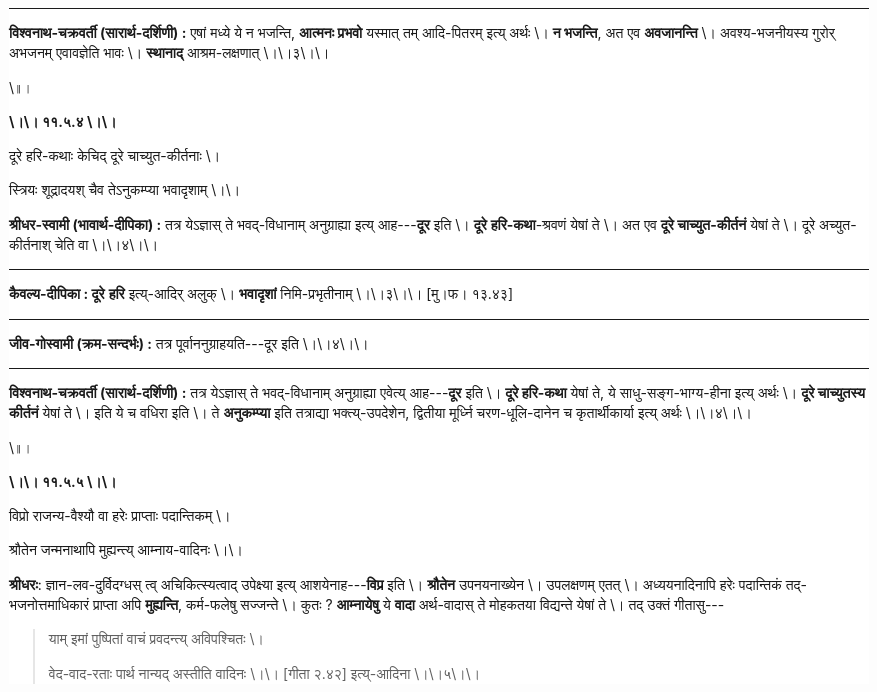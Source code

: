 ---------------------------------------------------------------------------------------------------------------------

**विश्वनाथ-चक्रवर्ती (सारार्थ-दर्शिणी) :** एषां मध्ये ये न
भजन्ति, **आत्मनः प्रभवो** यस्मात् तम् आदि-पितरम् इत्य् अर्थः \। **न
भजन्ति**, अत एव **अवजानन्ति** \। अवश्य-भजनीयस्य गुरोर्
अभजनम् एवावज्ञेति भावः \। **स्थानाद्** आश्रम-लक्षणात् \।\।३\।\।

\॥।

**\।\। ११.५.४ \।\।**

दूरे हरि-कथाः केचिद् दूरे चाच्युत-कीर्तनाः \।

स्त्रियः शूद्रादयश् चैव तेऽनुकम्प्या भवादृशाम् \।\।

**श्रीधर-स्वामी (भावार्थ-दीपिका) :** तत्र येऽज्ञास् ते भवद्-विधानाम्
अनुग्राह्या इत्य् आह---**दूर** इति \। **दूरे** **हरि-कथा**-श्रवणं
येषां ते \। अत एव **दूरे चाच्युत-कीर्तनं** येषां ते \। दूरे
अच्युत-कीर्तनाश् चेति वा \।\।४\।\।

---------------------------------------------------------------------------------------------------------------------

**कैवल्य-दीपिका : दूरे** **हरि** इत्य्-आदिर् अलुक् \। **भवादृशां**
निमि-प्रभृतीनाम् \।\।३\।\। \[मु।फ। १३.४३\]

---------------------------------------------------------------------------------------------------------------------

**जीव-गोस्वामी (क्रम-सन्दर्भः) :** तत्र पूर्वाननुग्राहयति---दूर
इति \।\।४\।\।

---------------------------------------------------------------------------------------------------------------------

**विश्वनाथ-चक्रवर्ती (सारार्थ-दर्शिणी) :** तत्र येऽज्ञास् ते
भवद्-विधानाम् अनुग्राह्या एवेत्य् आह---**दूर** इति \। **दूरे
हरि-कथा** येषां ते, ये साधु-सङ्ग-भाग्य-हीना इत्य् अर्थः \। **दूरे
चाच्युतस्य** **कीर्तनं** येषां ते \। इति ये च वधिरा इति \। ते
**अनुकम्प्या** इति तत्राद्या भक्त्य्-उपदेशेन, द्वितीया मूर्ध्नि
चरण-धूलि-दानेन च कृतार्थीकार्या इत्य् अर्थः \।\।४\।\।

\॥।

**\।\। ११.५.५ \।\।**

विप्रो राजन्य-वैश्यौ वा हरेः प्राप्ताः पदान्तिकम् \।

श्रौतेन जन्मनाथापि मुह्यन्त्य् आम्नाय-वादिनः \।\।

**श्रीधरः**: ज्ञान-लव-दुर्विदग्धस् त्व् अचिकित्स्यत्वाद् उपेक्ष्या इत्य्
आशयेनाह---**विप्र** इति \। **श्रौतेन** उपनयनाख्येन \। उपलक्षणम्
एतत् \। अध्ययनादिनापि हरेः पदान्तिकं तद्-भजनोत्तमाधिकारं प्राप्ता
अपि **मुह्यन्ति**, कर्म-फलेषु सज्जन्ते \। कुतः ? **आम्नायेषु** ये
**वादा** अर्थ-वादास् ते मोहकतया विद्यन्ते येषां ते \। तद् उक्तं
गीतासु---

> याम् इमां पुष्पितां वाचं प्रवदन्त्य् अविपश्चितः \।
>
> वेद-वाद-रताः पार्थ नान्यद् अस्तीति वादिनः \।\। \[गीता २.४२\]
> इत्य्-आदिना \।\।५\।\।


[^२६]: आश्वालयन-कल्प-सूत्रस्य त्åतीयोऽध्यायो द्åश्यः \। ह्åदयस्याग्रे
[^२७]: बीजैर् यज्ञेषु यस्तव्यम् इति वै वैदिकी श्रुतिः \।
[^२८]: पाणिनीये शेषे \[पा। २.४.९२\] शैषिकात् सरूपः शैषिकोऽण् इति